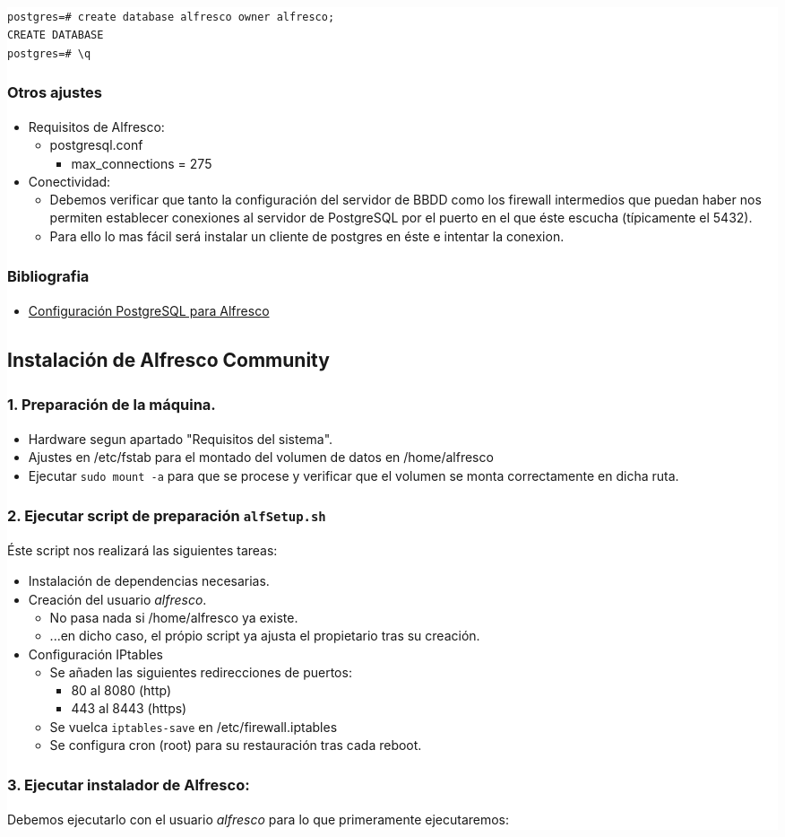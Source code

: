     postgres=# create database alfresco owner alfresco;
    CREATE DATABASE
    postgres=# \q

### Otros ajustes

  * Requisitos de Alfresco:
    - postgresql.conf
      - max_connections = 275
  * Conectividad:
    - Debemos verificar que tanto la configuración del servidor de BBDD como
      los firewall intermedios que puedan haber nos permiten establecer
      conexiones al servidor de PostgreSQL por el puerto en el que éste escucha
      (típicamente el 5432).
    - Para ello lo mas fácil será instalar un cliente de postgres en éste e
      intentar la conexion.
    

### Bibliografia

  * [Configuración PostgreSQL para Alfresco](http://docs.alfresco.com/4.1/tasks/postgresql-config.html)



Instalación de Alfresco Community
---------------------------------


### 1. Preparación de la máquina.

  * Hardware segun apartado "Requisitos del sistema".
  * Ajustes en /etc/fstab para el montado del volumen de datos en /home/alfresco
  * Ejecutar `sudo mount -a` para que se procese y verificar que el volumen se monta correctamente en dicha ruta.


### 2. Ejecutar script de preparación `alfSetup.sh`

Éste script nos realizará las siguientes tareas:

  * Instalación de dependencias necesarias.
  * Creación del usuario *alfresco*.
    - No pasa nada si /home/alfresco ya existe.
    - ...en dicho caso, el própio script ya ajusta el propietario tras su creación.
  * Configuración IPtables
    - Se añaden las siguientes redirecciones de puertos:
        - 80 al 8080 (http)
        - 443 al 8443 (https)
    - Se vuelca `iptables-save` en /etc/firewall.iptables
    - Se configura cron (root) para su restauración tras cada reboot.

### 3. Ejecutar instalador de Alfresco:

Debemos ejecutarlo con el usuario *alfresco* para lo que primeramente ejecutaremos:
